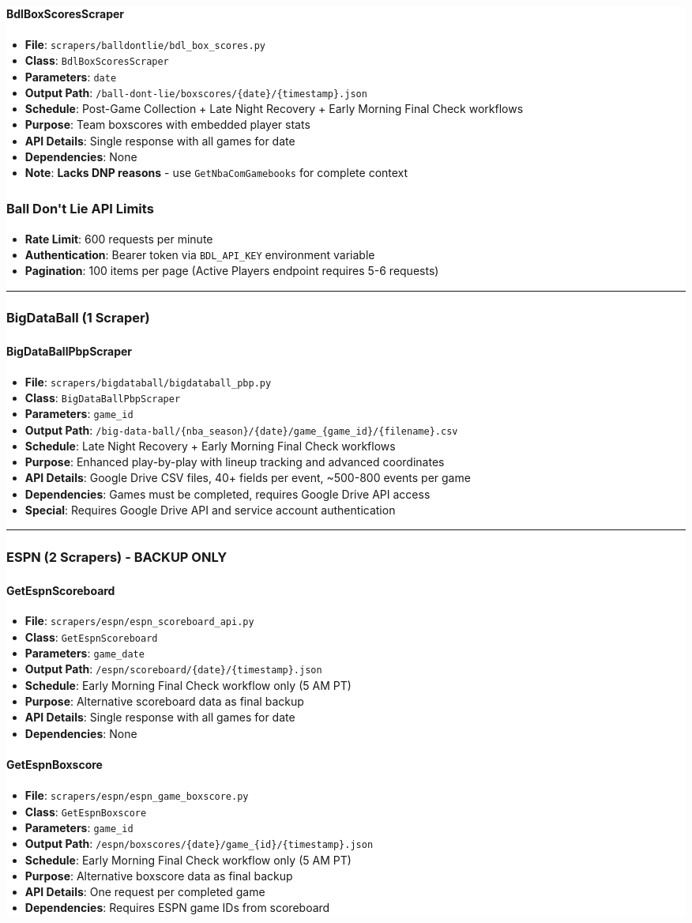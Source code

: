 #### BdlBoxScoresScraper
- **File**: `scrapers/balldontlie/bdl_box_scores.py`
- **Class**: `BdlBoxScoresScraper`
- **Parameters**: `date`
- **Output Path**: `/ball-dont-lie/boxscores/{date}/{timestamp}.json`
- **Schedule**: Post-Game Collection + Late Night Recovery + Early Morning Final Check workflows
- **Purpose**: Team boxscores with embedded player stats
- **API Details**: Single response with all games for date
- **Dependencies**: None
- **Note**: **Lacks DNP reasons** - use `GetNbaComGamebooks` for complete context

### **Ball Don't Lie API Limits**
- **Rate Limit**: 600 requests per minute
- **Authentication**: Bearer token via `BDL_API_KEY` environment variable
- **Pagination**: 100 items per page (Active Players endpoint requires 5-6 requests)

---

### **BigDataBall (1 Scraper)**

#### BigDataBallPbpScraper
- **File**: `scrapers/bigdataball/bigdataball_pbp.py`
- **Class**: `BigDataBallPbpScraper`
- **Parameters**: `game_id`
- **Output Path**: `/big-data-ball/{nba_season}/{date}/game_{game_id}/{filename}.csv`
- **Schedule**: Late Night Recovery + Early Morning Final Check workflows
- **Purpose**: Enhanced play-by-play with lineup tracking and advanced coordinates
- **API Details**: Google Drive CSV files, 40+ fields per event, ~500-800 events per game
- **Dependencies**: Games must be completed, requires Google Drive API access
- **Special**: Requires Google Drive API and service account authentication

---

### **ESPN (2 Scrapers)** - **BACKUP ONLY**

#### GetEspnScoreboard
- **File**: `scrapers/espn/espn_scoreboard_api.py`
- **Class**: `GetEspnScoreboard`
- **Parameters**: `game_date`
- **Output Path**: `/espn/scoreboard/{date}/{timestamp}.json`
- **Schedule**: Early Morning Final Check workflow only (5 AM PT)
- **Purpose**: Alternative scoreboard data as final backup
- **API Details**: Single response with all games for date
- **Dependencies**: None

#### GetEspnBoxscore
- **File**: `scrapers/espn/espn_game_boxscore.py`
- **Class**: `GetEspnBoxscore`
- **Parameters**: `game_id`
- **Output Path**: `/espn/boxscores/{date}/game_{id}/{timestamp}.json`
- **Schedule**: Early Morning Final Check workflow only (5 AM PT)
- **Purpose**: Alternative boxscore data as final backup
- **API Details**: One request per completed game
- **Dependencies**: Requires ESPN game IDs from scoreboard
